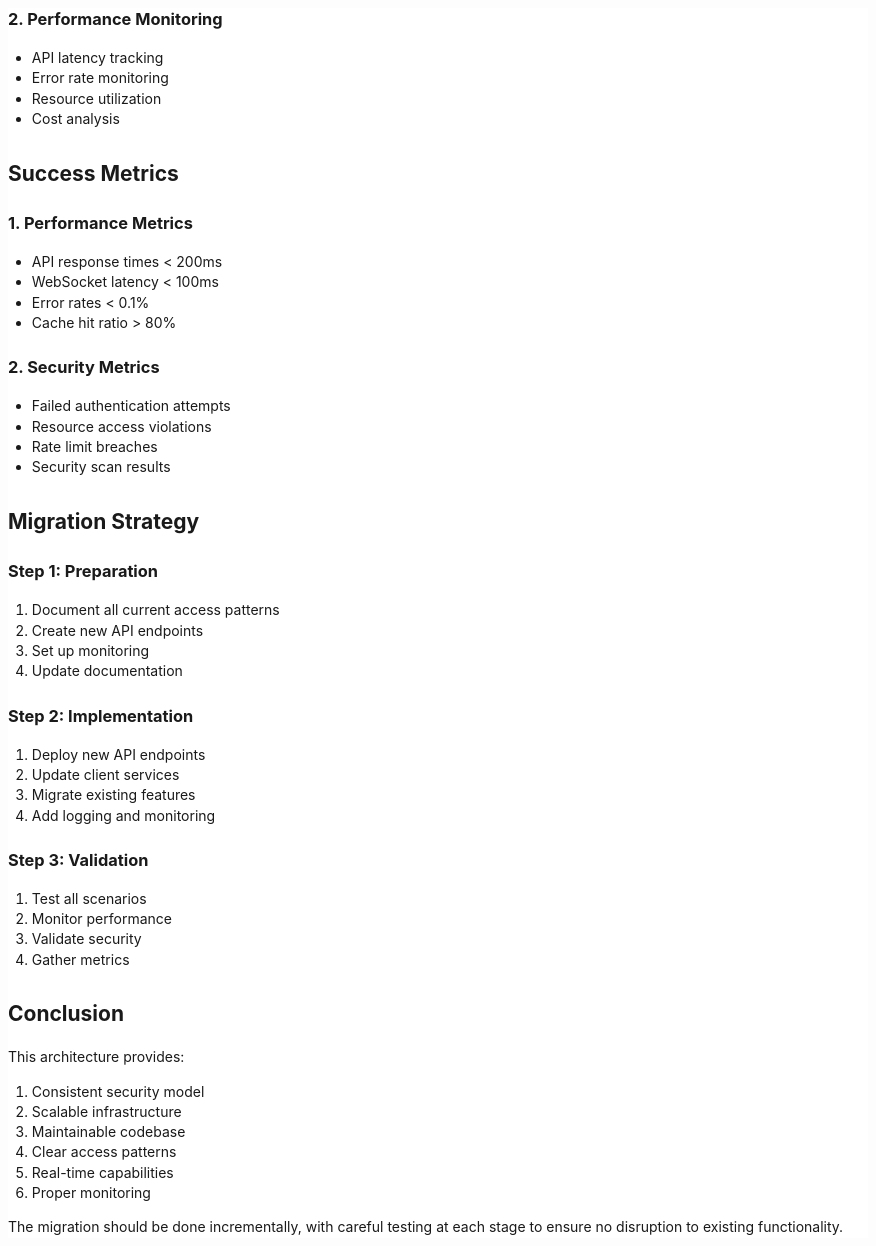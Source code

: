 ### 2. Performance Monitoring

- API latency tracking
- Error rate monitoring
- Resource utilization
- Cost analysis

## Success Metrics

### 1. Performance Metrics

- API response times < 200ms
- WebSocket latency < 100ms
- Error rates < 0.1%
- Cache hit ratio > 80%

### 2. Security Metrics

- Failed authentication attempts
- Resource access violations
- Rate limit breaches
- Security scan results

## Migration Strategy

### Step 1: Preparation

1. Document all current access patterns
2. Create new API endpoints
3. Set up monitoring
4. Update documentation

### Step 2: Implementation

1. Deploy new API endpoints
2. Update client services
3. Migrate existing features
4. Add logging and monitoring

### Step 3: Validation

1. Test all scenarios
2. Monitor performance
3. Validate security
4. Gather metrics

## Conclusion

This architecture provides:

1. Consistent security model
2. Scalable infrastructure
3. Maintainable codebase
4. Clear access patterns
5. Real-time capabilities
6. Proper monitoring

The migration should be done incrementally, with careful testing at each stage to ensure no disruption to existing functionality.
